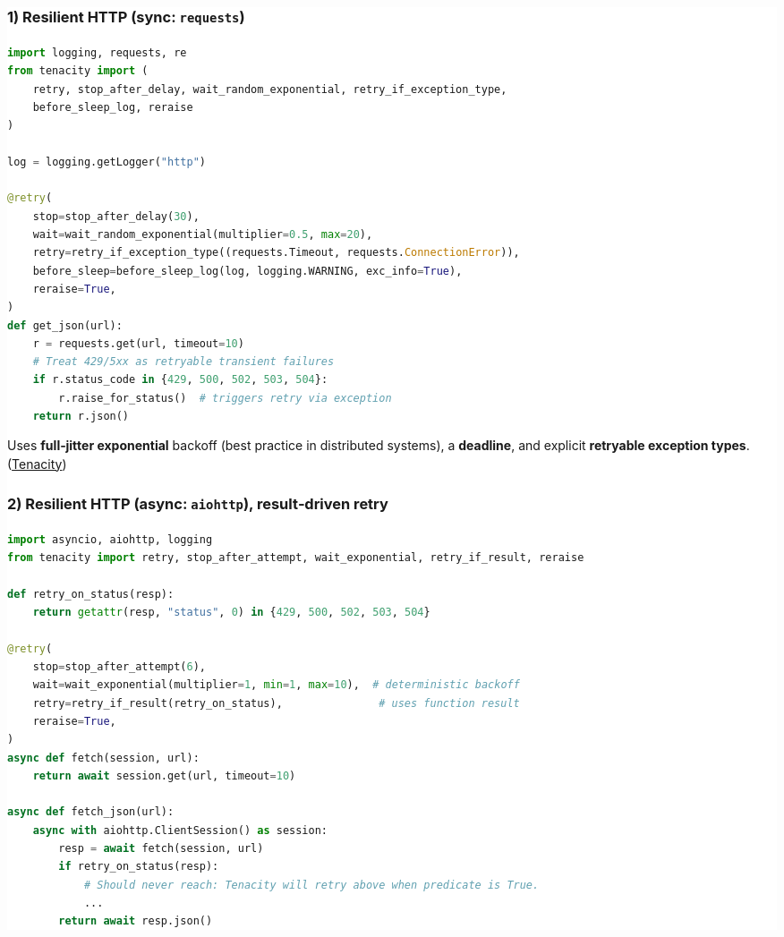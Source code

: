 ### 1) Resilient HTTP (sync: `requests`)

```python
import logging, requests, re
from tenacity import (
    retry, stop_after_delay, wait_random_exponential, retry_if_exception_type,
    before_sleep_log, reraise
)

log = logging.getLogger("http")

@retry(
    stop=stop_after_delay(30),
    wait=wait_random_exponential(multiplier=0.5, max=20),
    retry=retry_if_exception_type((requests.Timeout, requests.ConnectionError)),
    before_sleep=before_sleep_log(log, logging.WARNING, exc_info=True),
    reraise=True,
)
def get_json(url):
    r = requests.get(url, timeout=10)
    # Treat 429/5xx as retryable transient failures
    if r.status_code in {429, 500, 502, 503, 504}:
        r.raise_for_status()  # triggers retry via exception
    return r.json()
```

Uses **full‑jitter exponential** backoff (best practice in distributed systems), a **deadline**, and explicit **retryable exception types**. ([Tenacity][4])

### 2) Resilient HTTP (async: `aiohttp`), result‑driven retry

```python
import asyncio, aiohttp, logging
from tenacity import retry, stop_after_attempt, wait_exponential, retry_if_result, reraise

def retry_on_status(resp):
    return getattr(resp, "status", 0) in {429, 500, 502, 503, 504}

@retry(
    stop=stop_after_attempt(6),
    wait=wait_exponential(multiplier=1, min=1, max=10),  # deterministic backoff
    retry=retry_if_result(retry_on_status),               # uses function result
    reraise=True,
)
async def fetch(session, url):
    return await session.get(url, timeout=10)

async def fetch_json(url):
    async with aiohttp.ClientSession() as session:
        resp = await fetch(session, url)
        if retry_on_status(resp):
            # Should never reach: Tenacity will retry above when predicate is True.
            ...
        return await resp.json()
```


[1]: https://tenacity.readthedocs.io/ "Tenacity — Tenacity  documentation"
[2]: https://pypi.org/project/tenacity/ "tenacity · PyPI"
[3]: https://github.com/jd/tenacity/releases "Releases · jd/tenacity · GitHub"
[4]: https://tenacity.readthedocs.io/en/latest/api.html "API Reference — Tenacity  documentation"
[5]: https://tenacity.readthedocs.io/en/latest/changelog.html "Changelog — Tenacity  documentation"
[6]: https://github.com/jd/tenacity/issues/486?utm_source=chatgpt.com "8.5.0 includes breaking changes on the statistics object #486"
[7]: https://github.com/jd/tenacity/issues "GitHub · Where software is built"
[8]: https://github.com/hynek/stamina?utm_source=chatgpt.com "hynek/stamina: Production-grade retries for Python"